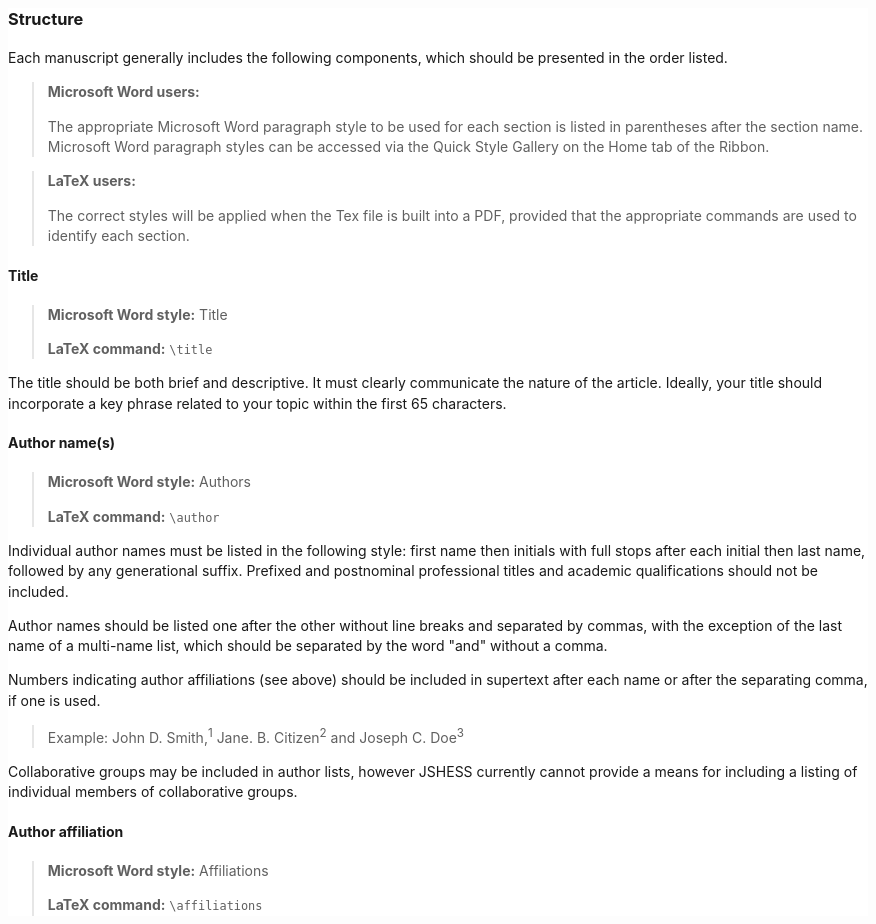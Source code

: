 
<a name="structure"></a>
### Structure
Each manuscript generally includes the following components, which should be presented in the order listed.

> **Microsoft Word users:**
>
> The appropriate Microsoft Word paragraph style to be used for each section is listed in parentheses after the section name. Microsoft Word paragraph styles can be accessed via the Quick Style Gallery on the Home tab of the Ribbon.

> **LaTeX users:**
>
> The correct styles will be applied when the Tex file is built into a PDF, provided that the appropriate commands are used to identify each section.

<a name="title"></a>
#### Title
> **Microsoft Word style:** Title
>
> **LaTeX command:** `\title`

The title should be both brief and descriptive. It must clearly communicate the nature of the article. Ideally, your title should incorporate a key phrase related to your topic within the first 65 characters.

<a name="author-names"></a>
#### Author name(s)
> **Microsoft Word style:** Authors
>
> **LaTeX command:** `\author`

Individual author names must be listed in the following style: first name then initials with full stops after each initial then last name, followed by any generational suffix. Prefixed and postnominal professional titles and academic qualifications should not be included.

Author names should be listed one after the other without line breaks and separated by commas, with the exception of the last name of a multi-name list, which should be separated by the word "and" without a comma.

Numbers indicating author affiliations (see above) should be included in supertext after each name or after the separating comma, if one is used.

> Example: John D. Smith,<sup>1</sup> Jane. B. Citizen<sup>2</sup> and Joseph C. Doe<sup>3</sup>

Collaborative groups may be included in author lists, however JSHESS currently cannot provide a means for including a listing of individual members of collaborative groups.

<a name="author-affiliation"></a>
#### Author affiliation
> **Microsoft Word style:** Affiliations
>
> **LaTeX command:** `\affiliations`
